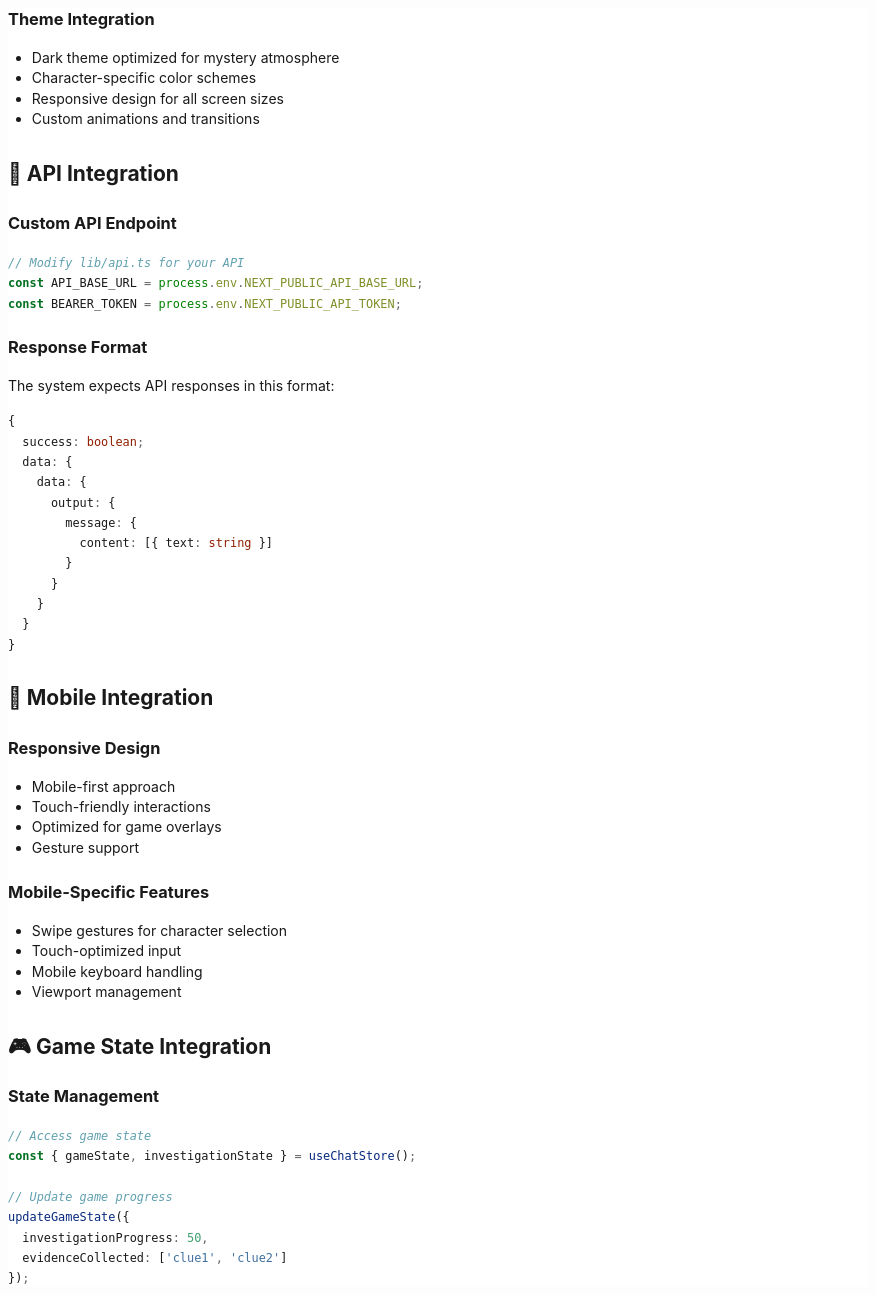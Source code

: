 ### **Theme Integration**
- Dark theme optimized for mystery atmosphere
- Character-specific color schemes
- Responsive design for all screen sizes
- Custom animations and transitions

## 🔌 API Integration

### **Custom API Endpoint**
```typescript
// Modify lib/api.ts for your API
const API_BASE_URL = process.env.NEXT_PUBLIC_API_BASE_URL;
const BEARER_TOKEN = process.env.NEXT_PUBLIC_API_TOKEN;
```

### **Response Format**
The system expects API responses in this format:
```typescript
{
  success: boolean;
  data: {
    data: {
      output: {
        message: {
          content: [{ text: string }]
        }
      }
    }
  }
}
```

## 📱 Mobile Integration

### **Responsive Design**
- Mobile-first approach
- Touch-friendly interactions
- Optimized for game overlays
- Gesture support

### **Mobile-Specific Features**
- Swipe gestures for character selection
- Touch-optimized input
- Mobile keyboard handling
- Viewport management

## 🎮 Game State Integration

### **State Management**
```typescript
// Access game state
const { gameState, investigationState } = useChatStore();

// Update game progress
updateGameState({
  investigationProgress: 50,
  evidenceCollected: ['clue1', 'clue2']
});
```
